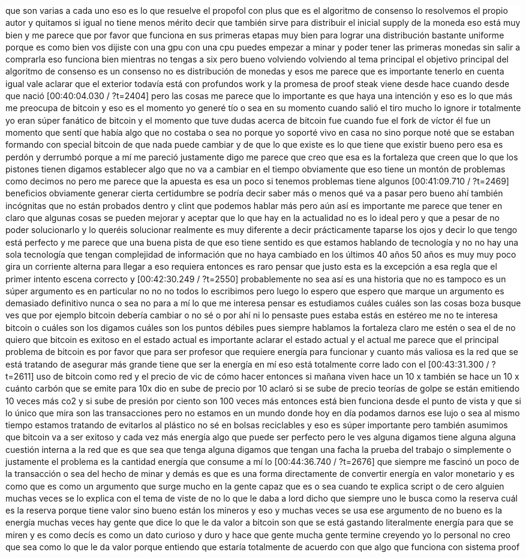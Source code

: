 que son varias a cada uno eso es lo que resuelve el propofol con plus que es el algoritmo de consenso lo resolvemos el propio autor y quitamos si igual no tiene menos mérito decir que también sirve para distribuir el inicial supply de la moneda eso está muy bien y me parece que por favor que funciona en sus primeras etapas muy bien para lograr una distribución bastante uniforme porque es como bien vos dijiste con una gpu con una cpu puedes empezar a minar y poder tener las primeras monedas sin salir a comprarla eso funciona bien mientras no tengas a six pero bueno volviendo volviendo al tema principal el objetivo principal del algoritmo de consenso es un consenso no es distribución de monedas y esos me parece que es importante tenerlo en cuenta igual vale aclarar que el exterior todavía está con profundos work y la promesa de proof steak viene desde hace cuando desde que nació 
[00:40:04.030 / ?t=2404]
pero las cosas me parece que lo importante es que haya una intención y eso es lo que más me preocupa de bitcoin y eso es el momento yo generé tío o sea en su momento cuando salió el tiro mucho lo ignore ir totalmente yo eran súper fanático de bitcoin y el momento que tuve dudas acerca de bitcoin fue cuando fue el fork de víctor él fue un momento que sentí que había algo que no costaba o sea no porque yo soporté vivo en casa no sino porque noté que se estaban formando con special bitcoin de que nada puede cambiar y de que lo que existe es lo que tiene que existir bueno pero esa es perdón y derrumbó porque a mí me pareció justamente digo me parece que creo que esa es la fortaleza que creen que lo que los pistones tienen digamos establecer algo que no va a cambiar en el tiempo obviamente que eso tiene un montón de problemas como decimos no pero me parece que la apuesta es esa un poco si tenemos problemas tiene algunos 
[00:41:09.710 / ?t=2469]
beneficios obviamente generar cierta certidumbre se podría decir saber más o menos qué va a pasar pero bueno ahí también incógnitas que no están probados dentro y clint que podemos hablar más pero aún así es importante me parece que tener en claro que algunas cosas se pueden mejorar y aceptar que lo que hay en la actualidad no es lo ideal pero y que a pesar de no poder solucionarlo y lo queréis solucionar realmente es muy diferente a decir prácticamente taparse los ojos y decir lo que tengo está perfecto y me parece que una buena pista de que eso tiene sentido es que estamos hablando de tecnología y no no hay una sola tecnología que tengan complejidad de información que no haya cambiado en los últimos 40 años 50 años es muy muy poco gira un corriente alterna para llegar a eso requiera entonces es raro pensar que justo esta es la excepción a esa regla que el primer intento escena correcto y 
[00:42:30.249 / ?t=2550]
probablemente no sea así es una historia que no es tampoco es un súper argumento es en particular no no no todos lo escribimos pero luego lo espero que espero que marque un argumento es demasiado definitivo nunca o sea no para a mí lo que me interesa pensar es estudiamos cuáles cuáles son las cosas boza busque ves que por ejemplo bitcoin debería cambiar o no sé o por ahí ni lo pensaste pues estaba estás en estéreo me no te interesa bitcoin o cuáles son los digamos cuáles son los puntos débiles pues siempre hablamos la fortaleza claro me estén o sea el de no quiero que bitcoin es exitoso en el estado actual es importante aclarar el estado actual y el actual me parece que el principal problema de bitcoin es por favor que para ser profesor que requiere energía para funcionar y cuanto más valiosa es la red que se está tratando de asegurar más grande tiene que ser la energía en mí eso está totalmente corre lado con el 
[00:43:31.300 / ?t=2611]
uso de bitcoin como red y el precio de vic de cómo hacer entonces si mañana viven hace un 10 x también se hace un 10 x cuánto carbón que se emite para 10x dio en sube de precio por 10 aclaró si se sube de precio teorías de golpe se están emitiendo 10 veces más co2 y si sube de presión por ciento son 100 veces más entonces está bien funciona desde el punto de vista y que si lo único que mira son las transacciones pero no estamos en un mundo donde hoy en día podamos darnos ese lujo o sea al mismo tiempo estamos tratando de evitarlos al plástico no sé en bolsas reciclables y eso es súper importante pero también asumimos que bitcoin va a ser exitoso y cada vez más energía algo que puede ser perfecto pero le ves alguna digamos tiene alguna alguna cuestión interna a la red que es que sea que tenga alguna digamos que tengan una facha la prueba del trabajo o simplemente o justamente el problema es la cantidad energía que consume a mí lo 
[00:44:36.740 / ?t=2676]
que siempre me fascinó un poco de la transacción o sea del hecho de minar y demás es que es una forma directamente de convertir energía en valor monetario y es como que es como un argumento que surge mucho en la gente capaz que es o sea cuando te explica script o de cero alguien muchas veces se lo explica con el tema de viste de no lo que le daba a lord dicho que siempre uno le busca como la reserva cuál es la reserva porque tiene valor sino bueno están los mineros y eso y muchas veces se usa ese argumento de no bueno es la energía muchas veces hay gente que dice lo que le da valor a bitcoin son que se está gastando literalmente energía para que se miren y es como decís es como un dato curioso y duro y hace que gente mucha gente termine creyendo yo lo personal no creo que sea como lo que le da valor porque entiendo que estaría totalmente de acuerdo con que algo que funciona con sistema proof 